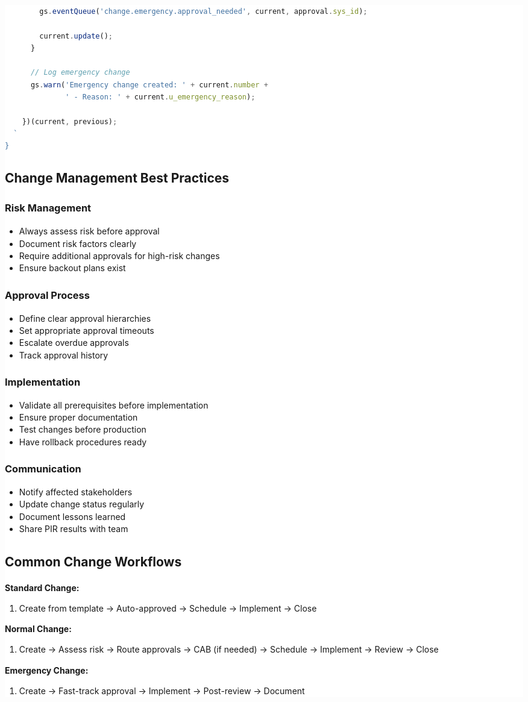 ```javascript
        gs.eventQueue('change.emergency.approval_needed', current, approval.sys_id);

        current.update();
      }

      // Log emergency change
      gs.warn('Emergency change created: ' + current.number +
              ' - Reason: ' + current.u_emergency_reason);

    })(current, previous);
  `
}
```

## Change Management Best Practices

### Risk Management
- Always assess risk before approval
- Document risk factors clearly
- Require additional approvals for high-risk changes
- Ensure backout plans exist

### Approval Process
- Define clear approval hierarchies
- Set appropriate approval timeouts
- Escalate overdue approvals
- Track approval history

### Implementation
- Validate all prerequisites before implementation
- Ensure proper documentation
- Test changes before production
- Have rollback procedures ready

### Communication
- Notify affected stakeholders
- Update change status regularly
- Document lessons learned
- Share PIR results with team

## Common Change Workflows

**Standard Change:**
1. Create from template → Auto-approved → Schedule → Implement → Close

**Normal Change:**
1. Create → Assess risk → Route approvals → CAB (if needed) → Schedule → Implement → Review → Close

**Emergency Change:**
1. Create → Fast-track approval → Implement → Post-review → Document
